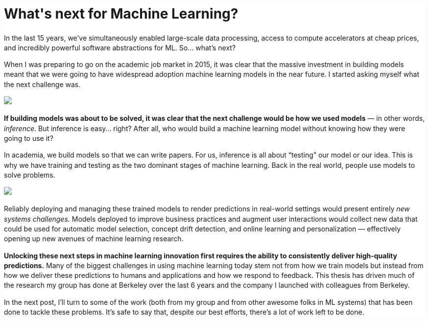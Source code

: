 # What's next for Machine Learning?

In the last 15 years, we’ve simultaneously enabled large-scale data processing, access to compute accelerators at cheap prices, and incredibly powerful software abstractions for ML. So… what’s next?

When I was preparing to go on the academic job market in 2015, it was clear that the massive investment in building models meant that we were going to have widespread adoption machine learning models in the near future. I started asking myself what the next challenge was.

<img src="/blog/how-machine-learning-became-useful/open-challenges.png" />

**If building models was about to be solved, it was clear that the next challenge would be how we used models** — in other words, *inference*. But inference is easy… right? After all, who would build a machine learning model without knowing how they were going to use it? 

In academia, we build models so that we can write papers.  For us, inference is all about “testing” our model or our idea.  This is why we have training and testing as the two dominant stages of machine learning.  Back in the real world, people use models to solve problems.

<img src="/blog/how-machine-learning-became-useful/ml-lifecycle.png" />

Reliably deploying and managing these trained models to render predictions in real-world settings would present entirely *new systems challenges.* Models deployed to improve business practices and augment user interactions would collect new data that could be used for automatic model selection, concept drift detection, and online learning and personalization — effectively opening up new avenues of machine learning research. 

**Unlocking these next steps in machine learning innovation first requires the ability to consistently deliver high-quality predictions.** Many of the biggest challenges in using machine learning today stem not from how we train models but instead from how we deliver these predictions to humans and applications and how we respond to feedback. This thesis has driven much of the research my group has done at Berkeley over the last 6 years and the company I launched with colleagues from Berkeley.

In the next post, I’ll turn to some of the work (both from my group and from other awesome folks in ML systems) that has been done to tackle these problems. It’s safe to say that, despite our best efforts, there’s a lot of work left to be done.